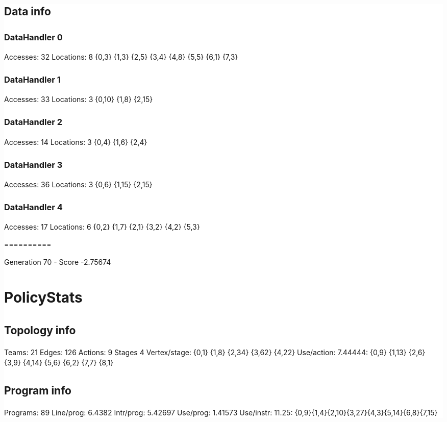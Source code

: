 ## Data info

### DataHandler 0
Accesses:	32
Locations:	8
{0,3} {1,3} {2,5} {3,4} {4,8} {5,5} {6,1} {7,3} 

### DataHandler 1
Accesses:	33
Locations:	3
{0,10} {1,8} {2,15} 

### DataHandler 2
Accesses:	14
Locations:	3
{0,4} {1,6} {2,4} 

### DataHandler 3
Accesses:	36
Locations:	3
{0,6} {1,15} {2,15} 

### DataHandler 4
Accesses:	17
Locations:	6
{0,2} {1,7} {2,1} {3,2} {4,2} {5,3} 


==========

Generation 70 - Score -2.75674

# PolicyStats
## Topology info
Teams:		21
Edges:		126
Actions:	9
Stages		4
Vertex/stage:	{0,1} {1,8} {2,34} {3,62} {4,22} 
Use/action:	7.44444: {0,9} {1,13} {2,6} {3,9} {4,14} {5,6} {6,2} {7,7} {8,1} 

## Program info
Programs:	89
Line/prog:	6.4382
Intr/prog:	5.42697
Use/prog:	1.41573
Use/instr:	11.25: {0,9}{1,4}{2,10}{3,27}{4,3}{5,14}{6,8}{7,15}
